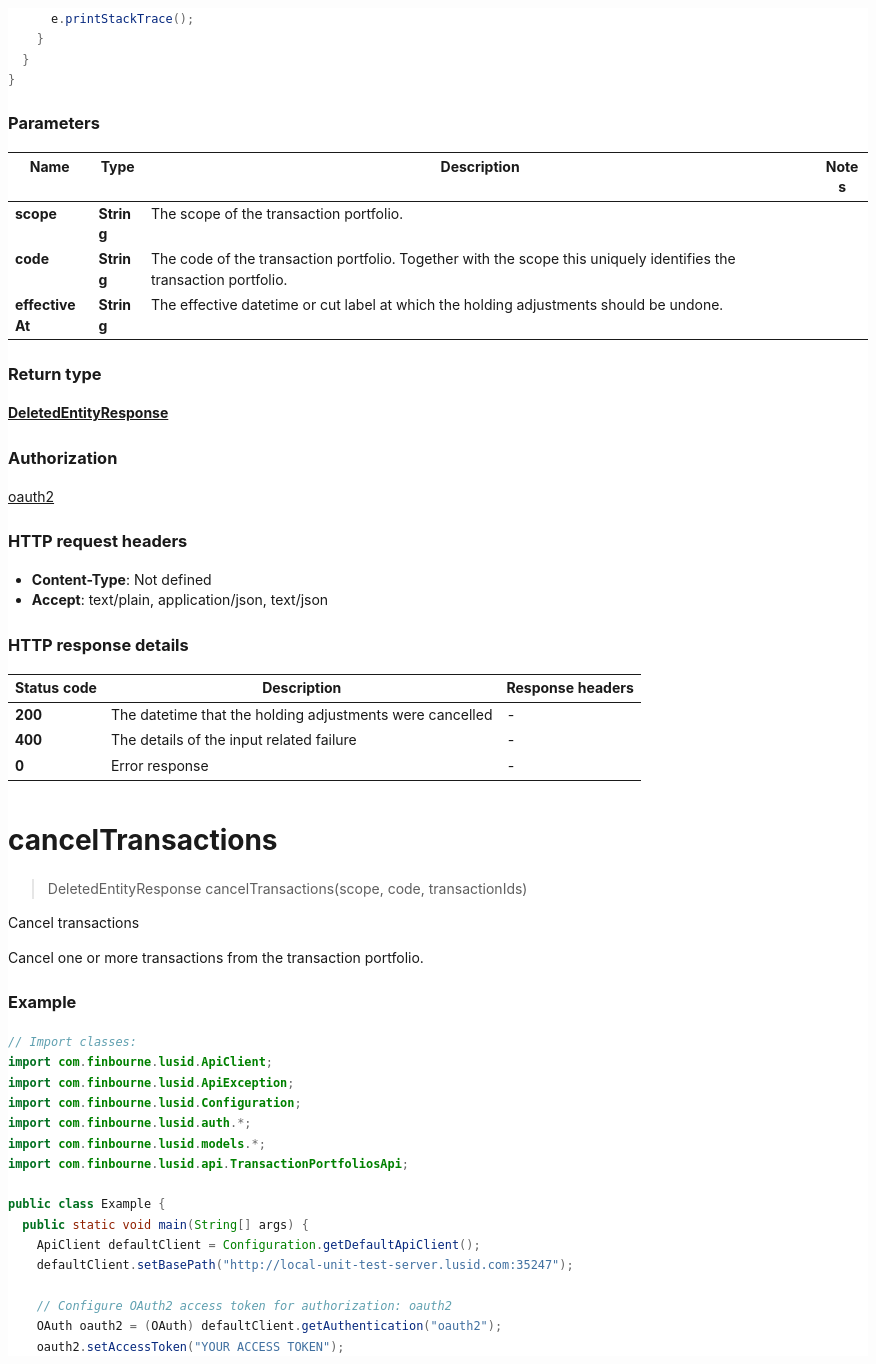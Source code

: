 ```java
      e.printStackTrace();
    }
  }
}
```

### Parameters

Name | Type | Description  | Notes
------------- | ------------- | ------------- | -------------
 **scope** | **String**| The scope of the transaction portfolio. |
 **code** | **String**| The code of the transaction portfolio. Together with the scope this uniquely identifies              the transaction portfolio. |
 **effectiveAt** | **String**| The effective datetime or cut label at which the holding adjustments should be undone. |

### Return type

[**DeletedEntityResponse**](DeletedEntityResponse.md)

### Authorization

[oauth2](../README.md#oauth2)

### HTTP request headers

 - **Content-Type**: Not defined
 - **Accept**: text/plain, application/json, text/json

### HTTP response details
| Status code | Description | Response headers |
|-------------|-------------|------------------|
**200** | The datetime that the holding adjustments were cancelled |  -  |
**400** | The details of the input related failure |  -  |
**0** | Error response |  -  |

<a name="cancelTransactions"></a>
# **cancelTransactions**
> DeletedEntityResponse cancelTransactions(scope, code, transactionIds)

Cancel transactions

Cancel one or more transactions from the transaction portfolio.

### Example
```java
// Import classes:
import com.finbourne.lusid.ApiClient;
import com.finbourne.lusid.ApiException;
import com.finbourne.lusid.Configuration;
import com.finbourne.lusid.auth.*;
import com.finbourne.lusid.models.*;
import com.finbourne.lusid.api.TransactionPortfoliosApi;

public class Example {
  public static void main(String[] args) {
    ApiClient defaultClient = Configuration.getDefaultApiClient();
    defaultClient.setBasePath("http://local-unit-test-server.lusid.com:35247");
    
    // Configure OAuth2 access token for authorization: oauth2
    OAuth oauth2 = (OAuth) defaultClient.getAuthentication("oauth2");
    oauth2.setAccessToken("YOUR ACCESS TOKEN");

```